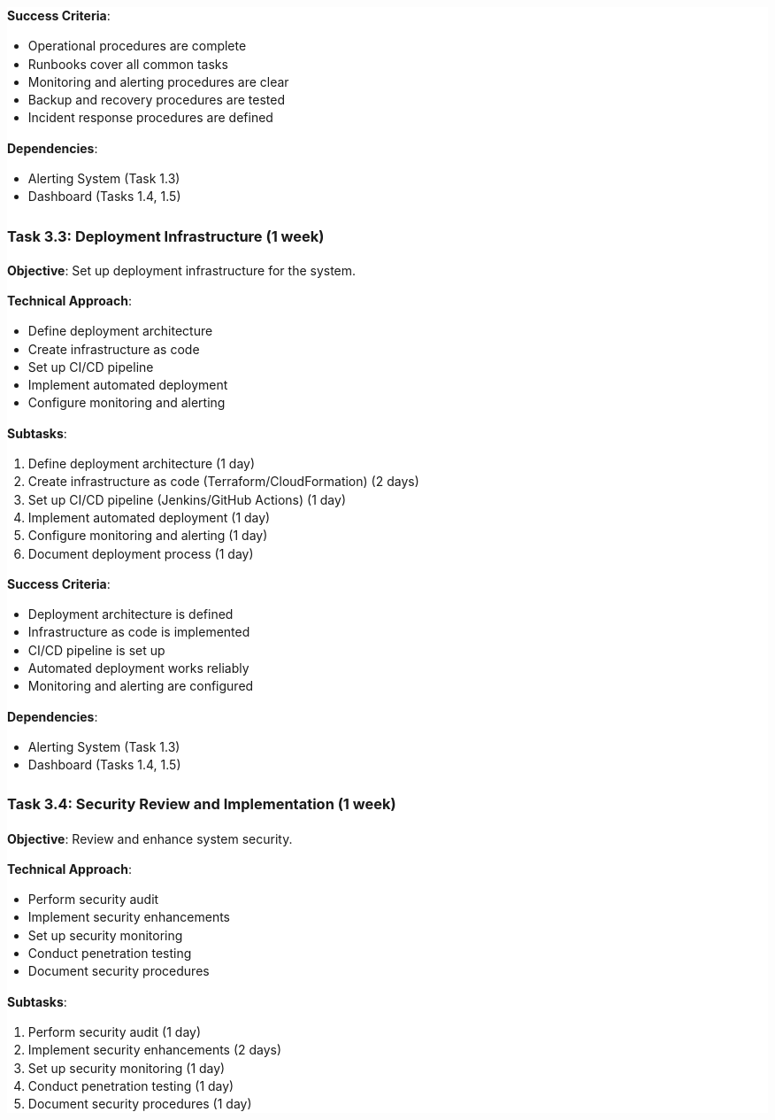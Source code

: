 **Success Criteria**:
- Operational procedures are complete
- Runbooks cover all common tasks
- Monitoring and alerting procedures are clear
- Backup and recovery procedures are tested
- Incident response procedures are defined

**Dependencies**:
- Alerting System (Task 1.3)
- Dashboard (Tasks 1.4, 1.5)

### Task 3.3: Deployment Infrastructure (1 week)

**Objective**: Set up deployment infrastructure for the system.

**Technical Approach**:
- Define deployment architecture
- Create infrastructure as code
- Set up CI/CD pipeline
- Implement automated deployment
- Configure monitoring and alerting

**Subtasks**:
1. Define deployment architecture (1 day)
2. Create infrastructure as code (Terraform/CloudFormation) (2 days)
3. Set up CI/CD pipeline (Jenkins/GitHub Actions) (1 day)
4. Implement automated deployment (1 day)
5. Configure monitoring and alerting (1 day)
6. Document deployment process (1 day)

**Success Criteria**:
- Deployment architecture is defined
- Infrastructure as code is implemented
- CI/CD pipeline is set up
- Automated deployment works reliably
- Monitoring and alerting are configured

**Dependencies**:
- Alerting System (Task 1.3)
- Dashboard (Tasks 1.4, 1.5)

### Task 3.4: Security Review and Implementation (1 week)

**Objective**: Review and enhance system security.

**Technical Approach**:
- Perform security audit
- Implement security enhancements
- Set up security monitoring
- Conduct penetration testing
- Document security procedures

**Subtasks**:
1. Perform security audit (1 day)
2. Implement security enhancements (2 days)
3. Set up security monitoring (1 day)
4. Conduct penetration testing (1 day)
5. Document security procedures (1 day)
